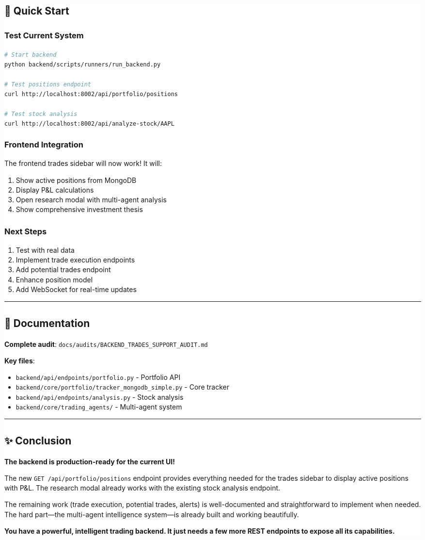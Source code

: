 
## 🚀 Quick Start

### Test Current System
```bash
# Start backend
python backend/scripts/runners/run_backend.py

# Test positions endpoint
curl http://localhost:8002/api/portfolio/positions

# Test stock analysis
curl http://localhost:8002/api/analyze-stock/AAPL
```

### Frontend Integration
The frontend trades sidebar will now work! It will:
1. Show active positions from MongoDB
2. Display P&L calculations
3. Open research modal with multi-agent analysis
4. Show comprehensive investment thesis

### Next Steps
1. Test with real data
2. Implement trade execution endpoints
3. Add potential trades endpoint
4. Enhance position model
5. Add WebSocket for real-time updates

---

## 📝 Documentation

**Complete audit**: `docs/audits/BACKEND_TRADES_SUPPORT_AUDIT.md`

**Key files**:
- `backend/api/endpoints/portfolio.py` - Portfolio API
- `backend/core/portfolio/tracker_mongodb_simple.py` - Core tracker
- `backend/api/endpoints/analysis.py` - Stock analysis
- `backend/core/trading_agents/` - Multi-agent system

---

## ✨ Conclusion

**The backend is production-ready for the current UI!** 

The new `GET /api/portfolio/positions` endpoint provides everything needed for the trades sidebar to display active positions with P&L. The research modal already works with the existing stock analysis endpoint.

The remaining work (trade execution, potential trades, alerts) is well-documented and straightforward to implement when needed. The hard part—the multi-agent intelligence system—is already built and working beautifully.

**You have a powerful, intelligent trading backend. It just needs a few more REST endpoints to expose all its capabilities.**

